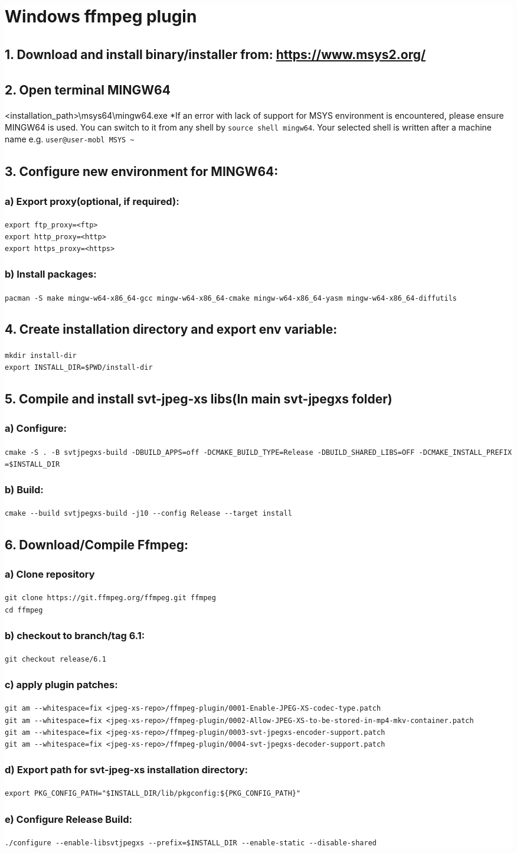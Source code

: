 
# Windows ffmpeg plugin

## 1. Download and install binary/installer from: https://www.msys2.org/
## 2. Open terminal MINGW64

<installation_path>\msys64\mingw64.exe
*If an error with lack of support for MSYS environment is encountered, please ensure MINGW64 is used. You can switch to it from any shell by
```source shell mingw64```. Your selected shell is written after a machine name e.g. ```user@user-mobl MSYS ~```

## 3.  Configure new environment for MINGW64:
### a) Export proxy(optional, if required):
```
export ftp_proxy=<ftp>
export http_proxy=<http>
export https_proxy=<https>
```
### b) Install packages:
```
pacman -S make mingw-w64-x86_64-gcc mingw-w64-x86_64-cmake mingw-w64-x86_64-yasm mingw-w64-x86_64-diffutils
```
## 4. Create installation directory and export env variable:
```
mkdir install-dir
export INSTALL_DIR=$PWD/install-dir
```
## 5. Compile and install svt-jpeg-xs libs(In main svt-jpegxs folder)
### a) Configure:
```
cmake -S . -B svtjpegxs-build -DBUILD_APPS=off -DCMAKE_BUILD_TYPE=Release -DBUILD_SHARED_LIBS=OFF -DCMAKE_INSTALL_PREFIX=$INSTALL_DIR
```
### b) Build:
```
cmake --build svtjpegxs-build -j10 --config Release --target install
```
## 6. Download/Compile Ffmpeg:
### a) Clone repository
```
git clone https://git.ffmpeg.org/ffmpeg.git ffmpeg
cd ffmpeg
```
### b) checkout to branch/tag 6.1:
 ```
 git checkout release/6.1
```
### c) apply plugin patches:
  ```
  git am --whitespace=fix <jpeg-xs-repo>/ffmpeg-plugin/0001-Enable-JPEG-XS-codec-type.patch
  git am --whitespace=fix <jpeg-xs-repo>/ffmpeg-plugin/0002-Allow-JPEG-XS-to-be-stored-in-mp4-mkv-container.patch
  git am --whitespace=fix <jpeg-xs-repo>/ffmpeg-plugin/0003-svt-jpegxs-encoder-support.patch
  git am --whitespace=fix <jpeg-xs-repo>/ffmpeg-plugin/0004-svt-jpegxs-decoder-support.patch
```
### d) Export path for svt-jpeg-xs installation directory:
```
export PKG_CONFIG_PATH="$INSTALL_DIR/lib/pkgconfig:${PKG_CONFIG_PATH}"
```
### e) Configure Release Build:
```
./configure --enable-libsvtjpegxs --prefix=$INSTALL_DIR --enable-static --disable-shared
```
```